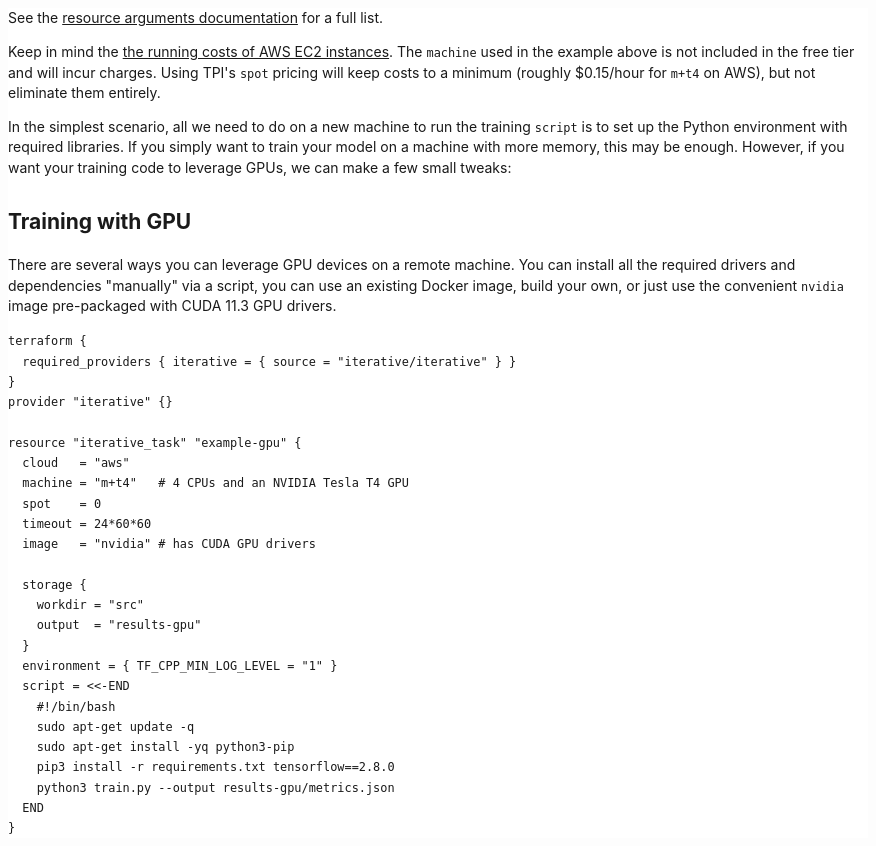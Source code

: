 <admon type="tip">

See the
[resource arguments documentation](https://registry.terraform.io/providers/iterative/iterative/latest/docs/resources/task#argument-reference)
for a full list.

</admon>

<admon type="warn">

Keep in mind the
[the running costs of AWS EC2 instances](https://aws.amazon.com/ec2/pricing/).
The `machine` used in the example above is not included in the free tier and
will incur charges. Using TPI's `spot` pricing will keep costs to a minimum
(roughly $0.15/hour for `m+t4` on AWS), but not eliminate them entirely.

</admon>

In the simplest scenario, all we need to do on a new machine to run the training
`script` is to set up the Python environment with required libraries. If you
simply want to train your model on a machine with more memory, this may be
enough. However, if you want your training code to leverage GPUs, we can make a
few small tweaks:

## Training with GPU

There are several ways you can leverage GPU devices on a remote machine. You can
install all the required drivers and dependencies "manually" via a script, you
can use an existing Docker image, build your own, or just use the convenient
`nvidia` image pre-packaged with CUDA 11.3 GPU drivers.

```hcl
terraform {
  required_providers { iterative = { source = "iterative/iterative" } }
}
provider "iterative" {}

resource "iterative_task" "example-gpu" {
  cloud   = "aws"
  machine = "m+t4"   # 4 CPUs and an NVIDIA Tesla T4 GPU
  spot    = 0
  timeout = 24*60*60
  image   = "nvidia" # has CUDA GPU drivers

  storage {
    workdir = "src"
    output  = "results-gpu"
  }
  environment = { TF_CPP_MIN_LOG_LEVEL = "1" }
  script = <<-END
    #!/bin/bash
    sudo apt-get update -q
    sudo apt-get install -yq python3-pip
    pip3 install -r requirements.txt tensorflow==2.8.0
    python3 train.py --output results-gpu/metrics.json
  END
}
```
